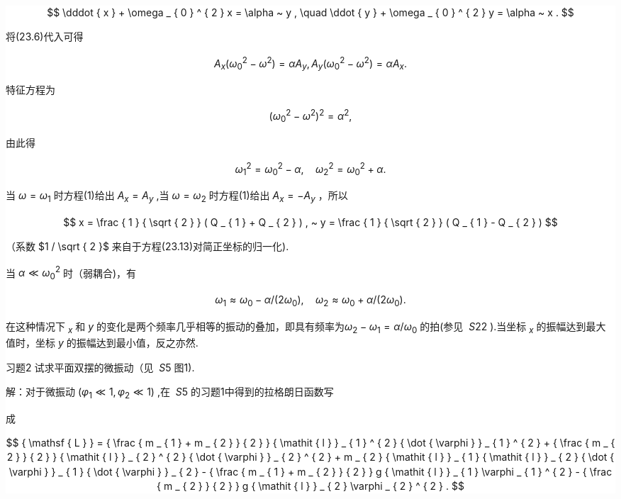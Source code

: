 $$
\dddot { x } + \omega _ { 0 } ^ { 2 } x = \alpha ~ y , \quad \ddot { y } + \omega _ { 0 } ^ { 2 } y = \alpha ~ x .
$$

将(23.6)代入可得

$$
A _ { x } ( \omega _ { 0 } ^ { 2 } - \omega ^ { 2 } ) = \alpha A _ { y } , A _ { y } ( \omega _ { 0 } ^ { 2 } - \omega ^ { 2 } ) = \alpha A _ { x } .
$$

特征方程为

$$
( { \omega } _ { 0 } ^ { 2 } - { \omega } ^ { 2 } ) ^ { 2 } = { \alpha } ^ { 2 } ,
$$

由此得

$$
\omega _ { 1 } ^ { 2 } = \omega _ { 0 } ^ { 2 } - \alpha , \quad \omega _ { 2 } ^ { 2 } = \omega _ { 0 } ^ { 2 } + \alpha .
$$

当 $\omega = \omega _ { 1 }$ 时方程(1)给出 $A _ { x } = A _ { y }$ ,当 $\omega = \omega _ { 2 }$ 时方程(1)给出 $A _ { x } = - A _ { y }$ ，所以

$$
x = \frac { 1 } { \sqrt { 2 } } ( Q _ { 1 } + Q _ { 2 } ) , ~ y = \frac { 1 } { \sqrt { 2 } } ( Q _ { 1 } - Q _ { 2 } )
$$

（系数 $1 / \sqrt { 2 }$ 来自于方程(23.13)对简正坐标的归一化).

当 $\alpha \ll \omega _ { 0 } ^ { 2 }$ 时（弱耦合)，有

$$
\omega _ { 1 } \approx \omega _ { 0 } - \alpha / ( 2 \omega _ { 0 } ) , \quad \omega _ { 2 } \approx \omega _ { 0 } + \alpha / ( 2 \omega _ { 0 } ) .
$$

在这种情况下 $_ { x }$ 和 $y$ 的变化是两个频率几乎相等的振动的叠加，即具有频率为$\omega _ { 2 } - \omega _ { 1 } = \alpha / \omega _ { 0 }$ 的拍(参见 $\ S 2 2$ ).当坐标 $_ { x }$ 的振幅达到最大值时，坐标 $y$ 的振幅达到最小值，反之亦然.

习题2 试求平面双摆的微振动（见 $\ S 5$ 图1).

解：对于微振动 $( \varphi _ { 1 } { \ll } 1 , \varphi _ { 2 } { \ll } 1 )$ ,在 $\ S 5$ 的习题1中得到的拉格朗日函数写

成

$$
{ \mathsf { L } } = { \frac { m _ { 1 } + m _ { 2 } } { 2 } } { \mathit { l } } _ { 1 } ^ { 2 } { \dot { \varphi } } _ { 1 } ^ { 2 } + { \frac { m _ { 2 } } { 2 } } { \mathit { l } } _ { 2 } ^ { 2 } { \dot { \varphi } } _ { 2 } ^ { 2 } + m _ { 2 } { \mathit { l } } _ { 1 } { \mathit { l } } _ { 2 } { \dot { \varphi } } _ { 1 } { \dot { \varphi } } _ { 2 } - { \frac { m _ { 1 } + m _ { 2 } } { 2 } } g { \mathit { l } } _ { 1 } \varphi _ { 1 } ^ { 2 } - { \frac { m _ { 2 } } { 2 } } g { \mathit { l } } _ { 2 } \varphi _ { 2 } ^ { 2 } .
$$
